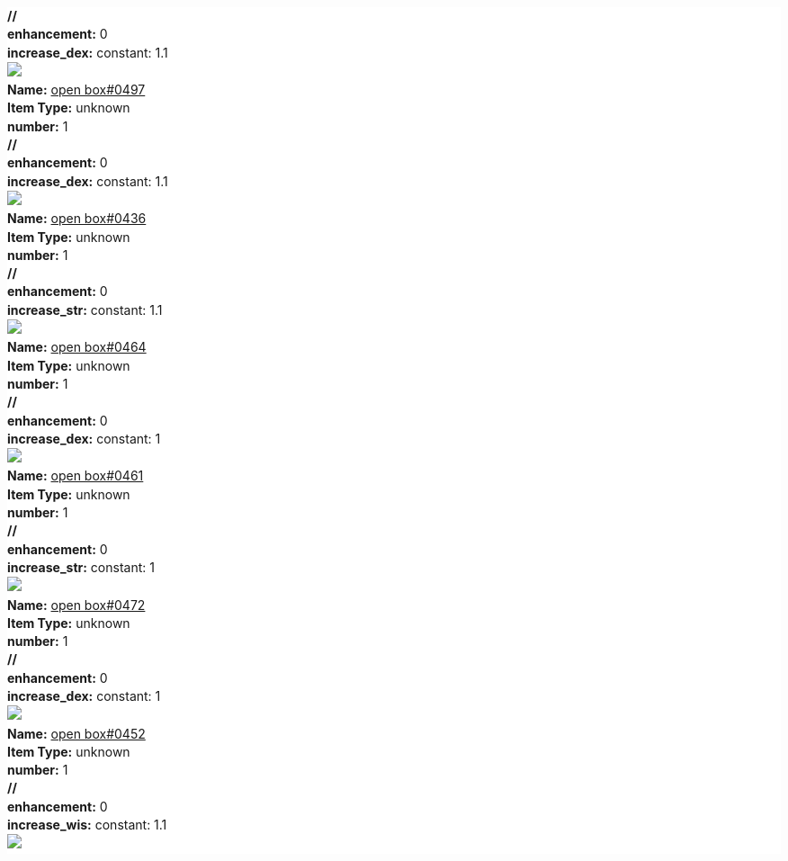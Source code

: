 <div><strong>//</strong></div><div><strong>enhancement:</strong> 0</div>
<div><strong>increase_dex:</strong> constant: 1.1</div>
</div>
<div class="item_thumbnail">
<a href="https://mintgarden.io/nfts/nft1quph8ulnp6wddqsk2r2yepswmmqgr3ewzjwyzdvlgy52fe0mtgxsxqzhee"><img loading="lazy" src="https://assets.mainnet.mintgarden.io/thumbnails/40c784d903f1374ba726975f943b277c3e4a078b5d5066757fb6e8440e984ea2.webp"></a>
<div><strong>Name:</strong> <a href="https://mintgarden.io/nfts/nft1quph8ulnp6wddqsk2r2yepswmmqgr3ewzjwyzdvlgy52fe0mtgxsxqzhee">open box#0497</a></div>
<div><strong>Item Type:</strong> unknown</div>
<div><strong>number:</strong> 1</div>
<div><strong>//</strong></div><div><strong>enhancement:</strong> 0</div>
<div><strong>increase_dex:</strong> constant: 1.1</div>
</div>
<div class="item_thumbnail">
<a href="https://mintgarden.io/nfts/nft14s54x5xmxzwkssszfpv0vdh28netp670l867xxk7xkfnzzgd5tvq32c35a"><img loading="lazy" src="https://assets.mainnet.mintgarden.io/thumbnails/4d76f5e4942473813cc4f08cc8ad39a09351ab39862a79086b175a60d159c3b8.webp"></a>
<div><strong>Name:</strong> <a href="https://mintgarden.io/nfts/nft14s54x5xmxzwkssszfpv0vdh28netp670l867xxk7xkfnzzgd5tvq32c35a">open box#0436</a></div>
<div><strong>Item Type:</strong> unknown</div>
<div><strong>number:</strong> 1</div>
<div><strong>//</strong></div><div><strong>enhancement:</strong> 0</div>
<div><strong>increase_str:</strong> constant: 1.1</div>
</div>
<div class="item_thumbnail">
<a href="https://mintgarden.io/nfts/nft13j49dx96ncz5200yedufw9n3wf5436459208zc82f2k3545wuw0sw44rj5"><img loading="lazy" src="https://assets.mainnet.mintgarden.io/thumbnails/8727fa6bd8d25c295aba307e5f407d5e8aea4f7eb31e9e2660fe1a83dab89bc4.webp"></a>
<div><strong>Name:</strong> <a href="https://mintgarden.io/nfts/nft13j49dx96ncz5200yedufw9n3wf5436459208zc82f2k3545wuw0sw44rj5">open box#0464</a></div>
<div><strong>Item Type:</strong> unknown</div>
<div><strong>number:</strong> 1</div>
<div><strong>//</strong></div><div><strong>enhancement:</strong> 0</div>
<div><strong>increase_dex:</strong> constant: 1</div>
</div>
<div class="item_thumbnail">
<a href="https://mintgarden.io/nfts/nft18flawj9avxr4u7q7purm4usaf7we3ptme97yzlhjrsjqyfyksn4scjr7ur"><img loading="lazy" src="https://assets.mainnet.mintgarden.io/thumbnails/debf0e0068c5cc921f18def2f57039bea357f940cc774989d9faf87ac4352824.webp"></a>
<div><strong>Name:</strong> <a href="https://mintgarden.io/nfts/nft18flawj9avxr4u7q7purm4usaf7we3ptme97yzlhjrsjqyfyksn4scjr7ur">open box#0461</a></div>
<div><strong>Item Type:</strong> unknown</div>
<div><strong>number:</strong> 1</div>
<div><strong>//</strong></div><div><strong>enhancement:</strong> 0</div>
<div><strong>increase_str:</strong> constant: 1</div>
</div>
<div class="item_thumbnail">
<a href="https://mintgarden.io/nfts/nft1pa3lgufkh64gdc7zdtn30lwany5tv4m50sv5gse09sl2lknjrszs9tcf4c"><img loading="lazy" src="https://assets.mainnet.mintgarden.io/thumbnails/e0e4a02ea930a2122bc356f1708a5bc3ac870e35b86aaaaad85d5506613f1b24.webp"></a>
<div><strong>Name:</strong> <a href="https://mintgarden.io/nfts/nft1pa3lgufkh64gdc7zdtn30lwany5tv4m50sv5gse09sl2lknjrszs9tcf4c">open box#0472</a></div>
<div><strong>Item Type:</strong> unknown</div>
<div><strong>number:</strong> 1</div>
<div><strong>//</strong></div><div><strong>enhancement:</strong> 0</div>
<div><strong>increase_dex:</strong> constant: 1</div>
</div>
<div class="item_thumbnail">
<a href="https://mintgarden.io/nfts/nft1j7eve00p5vdr869ll0434l43q47yz568yr9uunnnsdn6vhnq609qf4skv9"><img loading="lazy" src="https://assets.mainnet.mintgarden.io/thumbnails/00ee5072a05520e0e1a5961fbb8a27eb97371a4d54e622a3e295e453cda3c3af.webp"></a>
<div><strong>Name:</strong> <a href="https://mintgarden.io/nfts/nft1j7eve00p5vdr869ll0434l43q47yz568yr9uunnnsdn6vhnq609qf4skv9">open box#0452</a></div>
<div><strong>Item Type:</strong> unknown</div>
<div><strong>number:</strong> 1</div>
<div><strong>//</strong></div><div><strong>enhancement:</strong> 0</div>
<div><strong>increase_wis:</strong> constant: 1.1</div>
</div>
<div class="item_thumbnail">
<a href="https://mintgarden.io/nfts/nft1va5zfzx3gg4fxzz99zlzku0tjl7vmr74azgs0mpp67qsmllln7gqngh26g"><img loading="lazy" src="https://assets.mainnet.mintgarden.io/thumbnails/18cc876dae89f644b996245da826d73b0df6ae7206a940df0ed9212ed6cd93da.webp"></a>